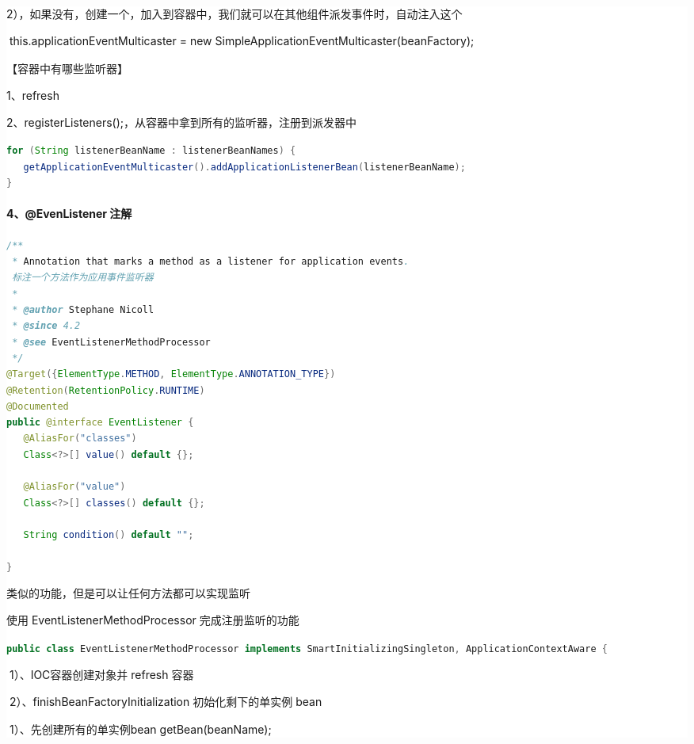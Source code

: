 ​	2），如果没有，创建一个，加入到容器中，我们就可以在其他组件派发事件时，自动注入这个

​    this.applicationEventMulticaster = new SimpleApplicationEventMulticaster(beanFactory);

【容器中有哪些监听器】

1、refresh

2、registerListeners();，从容器中拿到所有的监听器，注册到派发器中

```java
for (String listenerBeanName : listenerBeanNames) {
   getApplicationEventMulticaster().addApplicationListenerBean(listenerBeanName);
}
```



#### 4、@EvenListener 注解

```java
/**
 * Annotation that marks a method as a listener for application events.
 标注一个方法作为应用事件监听器
 *
 * @author Stephane Nicoll
 * @since 4.2
 * @see EventListenerMethodProcessor
 */
@Target({ElementType.METHOD, ElementType.ANNOTATION_TYPE})
@Retention(RetentionPolicy.RUNTIME)
@Documented
public @interface EventListener {
   @AliasFor("classes")
   Class<?>[] value() default {};

   @AliasFor("value")
   Class<?>[] classes() default {};

   String condition() default "";

}
```

类似的功能，但是可以让任何方法都可以实现监听

使用 EventListenerMethodProcessor 完成注册监听的功能

```java
public class EventListenerMethodProcessor implements SmartInitializingSingleton, ApplicationContextAware {
```

​	1）、IOC容器创建对象并 refresh 容器

​	2）、finishBeanFactoryInitialization 初始化剩下的单实例 bean

​		1）、先创建所有的单实例bean  getBean(beanName);
